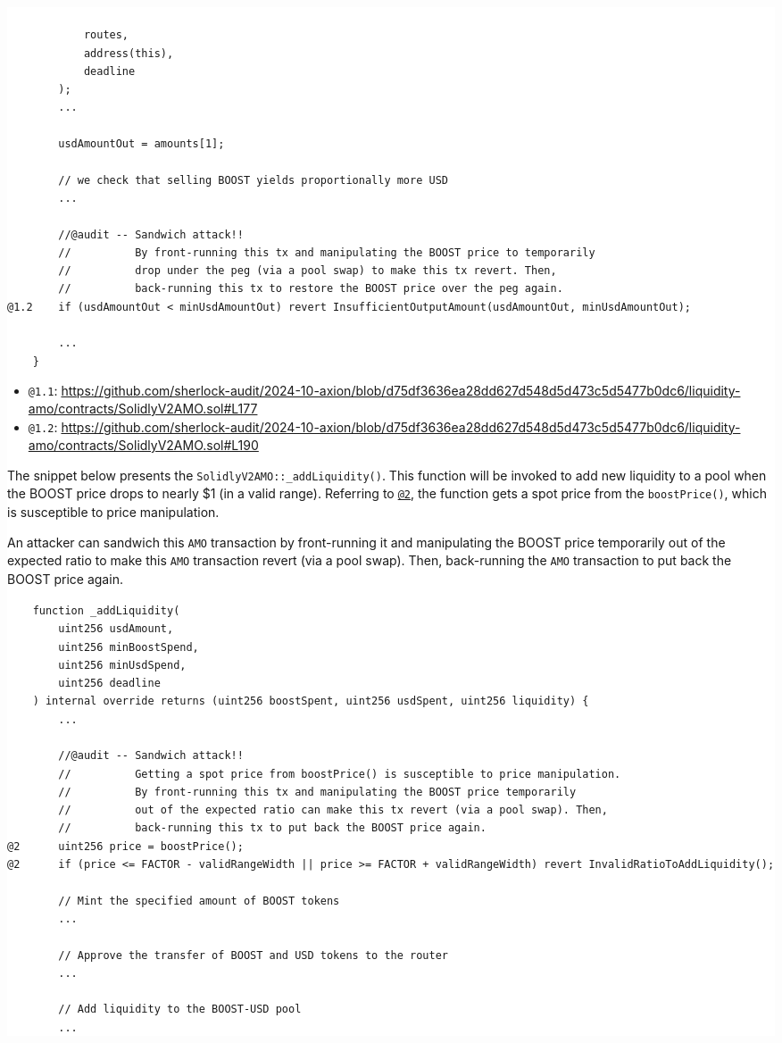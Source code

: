 ```solidity

            routes,
            address(this),
            deadline
        );
        ...

        usdAmountOut = amounts[1];

        // we check that selling BOOST yields proportionally more USD
        ...

        //@audit -- Sandwich attack!! 
        //          By front-running this tx and manipulating the BOOST price to temporarily 
        //          drop under the peg (via a pool swap) to make this tx revert. Then, 
        //          back-running this tx to restore the BOOST price over the peg again.
@1.2    if (usdAmountOut < minUsdAmountOut) revert InsufficientOutputAmount(usdAmountOut, minUsdAmountOut);

        ...
    }
```
- `@1.1`: https://github.com/sherlock-audit/2024-10-axion/blob/d75df3636ea28dd627d548d5d473c5d5477b0dc6/liquidity-amo/contracts/SolidlyV2AMO.sol#L177
- `@1.2`: https://github.com/sherlock-audit/2024-10-axion/blob/d75df3636ea28dd627d548d5d473c5d5477b0dc6/liquidity-amo/contracts/SolidlyV2AMO.sol#L190

The snippet below presents the `SolidlyV2AMO::_addLiquidity()`. This function will be invoked to add new liquidity to a pool when the BOOST price drops to nearly $1 (in a valid range). Referring to [`@2`](https://github.com/sherlock-audit/2024-10-axion/blob/d75df3636ea28dd627d548d5d473c5d5477b0dc6/liquidity-amo/contracts/SolidlyV2AMO.sol#L204-L205), the function gets a spot price from the `boostPrice()`, which is susceptible to price manipulation.

An attacker can sandwich this `AMO` transaction by front-running it and manipulating the BOOST price temporarily out of the expected ratio to make this `AMO` transaction revert (via a pool swap). Then, back-running the `AMO` transaction to put back the BOOST price again.

```solidity
    function _addLiquidity(
        uint256 usdAmount,
        uint256 minBoostSpend,
        uint256 minUsdSpend,
        uint256 deadline
    ) internal override returns (uint256 boostSpent, uint256 usdSpent, uint256 liquidity) {
        ...

        //@audit -- Sandwich attack!!
        //          Getting a spot price from boostPrice() is susceptible to price manipulation.
        //          By front-running this tx and manipulating the BOOST price temporarily
        //          out of the expected ratio can make this tx revert (via a pool swap). Then, 
        //          back-running this tx to put back the BOOST price again.
@2      uint256 price = boostPrice();
@2      if (price <= FACTOR - validRangeWidth || price >= FACTOR + validRangeWidth) revert InvalidRatioToAddLiquidity();

        // Mint the specified amount of BOOST tokens
        ...

        // Approve the transfer of BOOST and USD tokens to the router
        ...

        // Add liquidity to the BOOST-USD pool
        ...

```